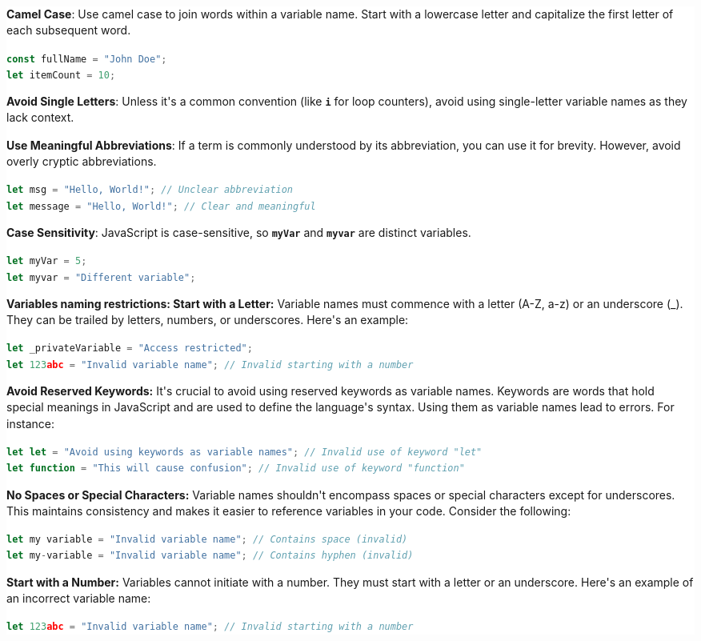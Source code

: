 **Camel Case**: Use camel case to join words within a variable name. Start with a lowercase letter and capitalize the first letter of each subsequent word.

```jsx
const fullName = "John Doe";
let itemCount = 10;
```

**Avoid Single Letters**: Unless it's a common convention (like **`i`** for loop counters), avoid using single-letter variable names as they lack context.

**Use Meaningful Abbreviations**: If a term is commonly understood by its abbreviation, you can use it for brevity. However, avoid overly cryptic abbreviations.

```jsx
let msg = "Hello, World!"; // Unclear abbreviation
let message = "Hello, World!"; // Clear and meaningful
```

**Case Sensitivity**: JavaScript is case-sensitive, so **`myVar`** and **`myvar`** are distinct variables.

```jsx
let myVar = 5;
let myvar = "Different variable";
```

**Variables naming restrictions:
Start with a Letter:** Variable names must commence with a letter (A-Z, a-z) or an underscore (_). They can be trailed by letters, numbers, or underscores. Here's an example:

```jsx
let _privateVariable = "Access restricted";
let 123abc = "Invalid variable name"; // Invalid starting with a number
```

**Avoid Reserved Keywords:** It's crucial to avoid using reserved keywords as variable names. Keywords are words that hold special meanings in JavaScript and are used to define the language's syntax. Using them as variable names lead to errors. For instance:

```jsx
let let = "Avoid using keywords as variable names"; // Invalid use of keyword "let"
let function = "This will cause confusion"; // Invalid use of keyword "function"
```

**No Spaces or Special Characters:** Variable names shouldn't encompass spaces or special characters except for underscores. This maintains consistency and makes it easier to reference variables in your code. Consider the following:

```jsx
let my variable = "Invalid variable name"; // Contains space (invalid)
let my-variable = "Invalid variable name"; // Contains hyphen (invalid)
```

**Start with a Number:** Variables cannot initiate with a number. They must start with a letter or an underscore. Here's an example of an incorrect variable name:

```jsx
let 123abc = "Invalid variable name"; // Invalid starting with a number
```
